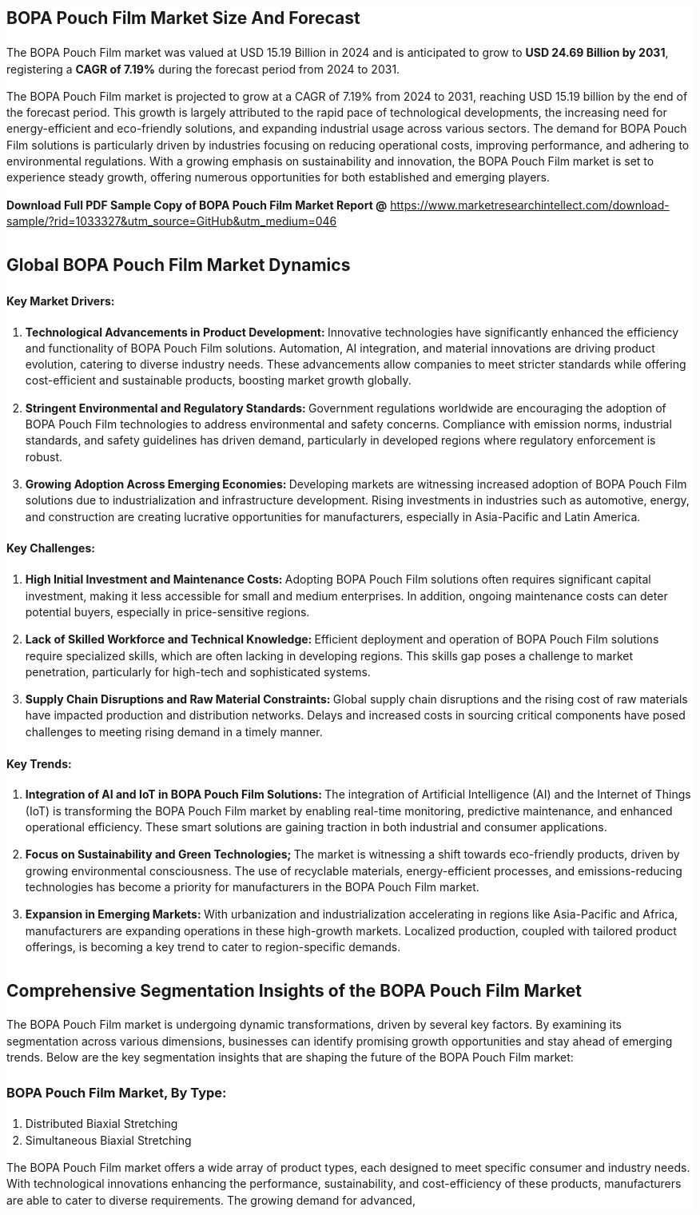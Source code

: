 <h2>BOPA Pouch Film Market Size And Forecast</h2><p>The BOPA Pouch Film market was valued at USD 15.19 Billion in 2024 and is anticipated to grow to <strong>USD 24.69 Billion by 2031</strong>, registering a <strong>CAGR of 7.19%</strong> during the forecast period from 2024 to 2031.</p><p>The BOPA Pouch Film market is projected to grow at a CAGR of 7.19% from 2024 to 2031, reaching USD 15.19 billion by the end of the forecast period. This growth is largely attributed to the rapid pace of technological developments, the increasing need for energy-efficient and eco-friendly solutions, and expanding industrial usage across various sectors. The demand for BOPA Pouch Film solutions is particularly driven by industries focusing on reducing operational costs, improving performance, and adhering to environmental regulations. With a growing emphasis on sustainability and innovation, the BOPA Pouch Film market is set to experience steady growth, offering numerous opportunities for both established and emerging players.</p><p><strong>Download Full PDF Sample Copy of BOPA Pouch Film Market Report @</strong>&nbsp;<a href="https://www.marketresearchintellect.com/download-sample/?rid=1033327&amp;utm_source=GitHub&amp;utm_medium=046">https://www.marketresearchintellect.com/download-sample/?rid=1033327&amp;utm_source=GitHub&amp;utm_medium=046</a></p><h2>Global BOPA Pouch Film Market Dynamics</h2><h4><strong>Key Market Drivers:</strong></h4><ol><li><p><strong>Technological Advancements in Product Development:&nbsp;</strong>Innovative technologies have significantly enhanced the efficiency and functionality of BOPA Pouch Film solutions. Automation, AI integration, and material innovations are driving product evolution, catering to diverse industry needs. These advancements allow companies to meet stricter standards while offering cost-efficient and sustainable products, boosting market growth globally.</p></li><li><p><strong>Stringent Environmental and Regulatory Standards:&nbsp;</strong>Government regulations worldwide are encouraging the adoption of BOPA Pouch Film technologies to address environmental and safety concerns. Compliance with emission norms, industrial standards, and safety guidelines has driven demand, particularly in developed regions where regulatory enforcement is robust.</p></li><li><p><strong>Growing Adoption Across Emerging Economies:&nbsp;</strong>Developing markets are witnessing increased adoption of BOPA Pouch Film solutions due to industrialization and infrastructure development. Rising investments in industries such as automotive, energy, and construction are creating lucrative opportunities for manufacturers, especially in Asia-Pacific and Latin America.</p></li></ol><h4><strong>Key Challenges:</strong></h4><ol><li><p><strong>High Initial Investment and Maintenance Costs:&nbsp;</strong>Adopting BOPA Pouch Film solutions often requires significant capital investment, making it less accessible for small and medium enterprises. In addition, ongoing maintenance costs can deter potential buyers, especially in price-sensitive regions.</p></li><li><p><strong>Lack of Skilled Workforce and Technical Knowledge:&nbsp;</strong>Efficient deployment and operation of BOPA Pouch Film solutions require specialized skills, which are often lacking in developing regions. This skills gap poses a challenge to market penetration, particularly for high-tech and sophisticated systems.</p></li><li><p><strong>Supply Chain Disruptions and Raw Material Constraints:&nbsp;</strong>Global supply chain disruptions and the rising cost of raw materials have impacted production and distribution networks. Delays and increased costs in sourcing critical components have posed challenges to meeting rising demand in a timely manner.</p></li></ol><h4><strong>Key Trends:</strong></h4><ol><li><p><strong>Integration of AI and IoT in BOPA Pouch Film Solutions:&nbsp;</strong>The integration of Artificial Intelligence (AI) and the Internet of Things (IoT) is transforming the BOPA Pouch Film market by enabling real-time monitoring, predictive maintenance, and enhanced operational efficiency. These smart solutions are gaining traction in both industrial and consumer applications.</p></li><li><p><strong>Focus on Sustainability and Green Technologies;&nbsp;</strong>The market is witnessing a shift towards eco-friendly products, driven by growing environmental consciousness. The use of recyclable materials, energy-efficient processes, and emissions-reducing technologies has become a priority for manufacturers in the BOPA Pouch Film market.</p></li><li><p><strong>Expansion in Emerging Markets:&nbsp;</strong>With urbanization and industrialization accelerating in regions like Asia-Pacific and Africa, manufacturers are expanding operations in these high-growth markets. Localized production, coupled with tailored product offerings, is becoming a key trend to cater to region-specific demands.</p></li></ol><div class="article-main__content" data-test-id="publishing-text-block"><h2>Comprehensive Segmentation Insights of the BOPA Pouch Film Market</h2><p>The BOPA Pouch Film market is undergoing dynamic transformations, driven by several key factors. By examining its segmentation across various dimensions, businesses can identify promising growth opportunities and stay ahead of emerging trends. Below are the key segmentation insights that are shaping the future of the BOPA Pouch Film market:</p><h3><strong>BOPA Pouch Film Market, By Type:<br /></strong></h3><ol><li>Distributed Biaxial Stretching<li> Simultaneous Biaxial Stretching</li></ol><p>The BOPA Pouch Film market offers a wide array of product types, each designed to meet specific consumer and industry needs. With technological innovations enhancing the performance, sustainability, and cost-efficiency of these products, manufacturers are able to cater to diverse requirements. The growing demand for advanced,